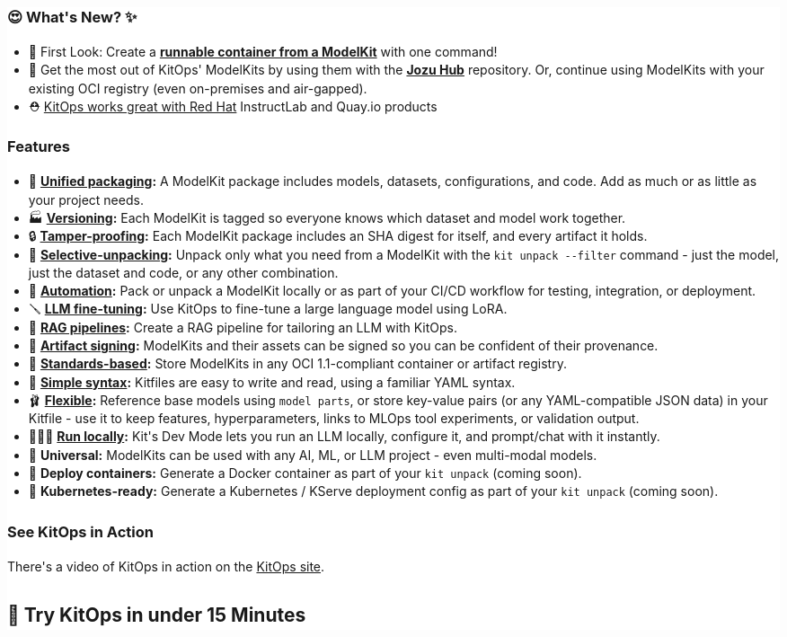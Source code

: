 ### 😍 What's New? ✨

* 🚢 First Look: Create a **[runnable container from a ModelKit](https://tinyurl.com/5b76p5u3)** with one command!
* 🥂 Get the most out of KitOps' ModelKits by using them with the **[Jozu Hub](https://jozu.ml/)** repository. Or, continue using ModelKits with your existing OCI registry (even on-premises and air-gapped).
* ⛑️ [KitOps works great with Red Hat](https://developers.redhat.com/articles/2024/09/16/enhance-llms-instructlab-kitops) InstructLab and Quay.io products


### Features

* 🎁 **[Unified packaging](https://kitops.ml/docs/modelkit/intro.html):** A ModelKit package includes models, datasets, configurations, and code. Add as much or as little as your project needs.
* 🏭 **[Versioning](https://kitops.ml/docs/cli/cli-reference.html#kit-tag):** Each ModelKit is tagged so everyone knows which dataset and model work together.
* 🔒 **[Tamper-proofing](https://kitops.ml/docs/modelkit/spec.html):** Each ModelKit package includes an SHA digest for itself, and every artifact it holds.
* 🤩 **[Selective-unpacking](https://kitops.ml/docs/cli/cli-reference.html#kit-unpack):** Unpack only what you need from a ModelKit with the `kit unpack --filter` command - just the model, just the dataset and code, or any other combination.
* 🤖 **[Automation](https://github.com/marketplace/actions/setup-kit-cli):** Pack or unpack a ModelKit locally or as part of your CI/CD workflow for testing, integration, or deployment.
* 🪛 **[LLM fine-tuning](https://dev.to/kitops/fine-tune-your-first-large-language-model-llm-with-lora-llamacpp-and-kitops-in-5-easy-steps-1g7f):** Use KitOps to fine-tune a large language model using LoRA.
* 🎯 **[RAG pipelines](https://www.codeproject.com/Articles/5384392/A-Step-by-Step-Guide-to-Building-and-Distributing):** Create a RAG pipeline for tailoring an LLM with KitOps.
* 📝 **[Artifact signing](https://kitops.ml/docs/next-steps.html):** ModelKits and their assets can be signed so you can be confident of their provenance.
* 🌈 **[Standards-based](https://kitops.ml/docs/modelkit/compatibility.html):** Store ModelKits in any OCI 1.1-compliant container or artifact registry.
* 🥧 **[Simple syntax](https://kitops.ml/docs/kitfile/kf-overview.html):** Kitfiles are easy to write and read, using a familiar YAML syntax.
* 🩰 **[Flexible](https://kitops.ml/docs/kitfile/format.html#model):** Reference base models using `model parts`, or store key-value pairs (or any YAML-compatible JSON data) in your Kitfile - use it to keep features, hyperparameters, links to MLOps tool experiments, or validation output.
* 🏃‍♂️‍➡️ **[Run locally](./docs/src/docs/dev-mode.md):** Kit's Dev Mode lets you run an LLM locally, configure it, and prompt/chat with it instantly.
* 🤗 **Universal:** ModelKits can be used with any AI, ML, or LLM project - even multi-modal models.
* 🐳 **Deploy containers:** Generate a Docker container as part of your `kit unpack` (coming soon).
* 🚢 **Kubernetes-ready:** Generate a Kubernetes / KServe deployment config as part of your `kit unpack` (coming soon).

### See KitOps in Action

There's a video of KitOps in action on the [KitOps site](https://kitops.ml/).

## 🚀 Try KitOps in under 15 Minutes
